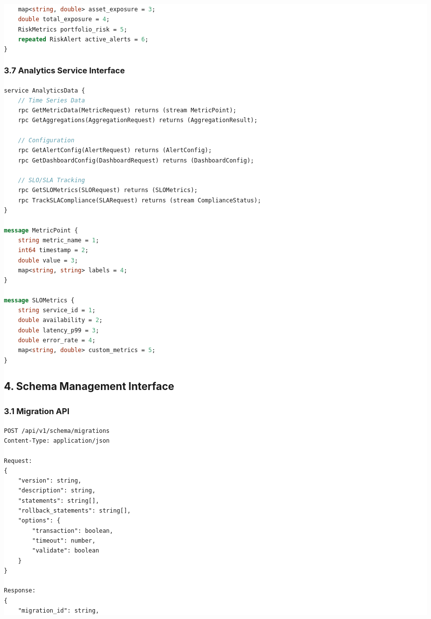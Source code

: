```protobuf
    map<string, double> asset_exposure = 3;
    double total_exposure = 4;
    RiskMetrics portfolio_risk = 5;
    repeated RiskAlert active_alerts = 6;
}
```

### 3.7 Analytics Service Interface
```protobuf
service AnalyticsData {
    // Time Series Data
    rpc GetMetricData(MetricRequest) returns (stream MetricPoint);
    rpc GetAggregations(AggregationRequest) returns (AggregationResult);

    // Configuration
    rpc GetAlertConfig(AlertRequest) returns (AlertConfig);
    rpc GetDashboardConfig(DashboardRequest) returns (DashboardConfig);

    // SLO/SLA Tracking
    rpc GetSLOMetrics(SLORequest) returns (SLOMetrics);
    rpc TrackSLACompliance(SLARequest) returns (stream ComplianceStatus);
}

message MetricPoint {
    string metric_name = 1;
    int64 timestamp = 2;
    double value = 3;
    map<string, string> labels = 4;
}

message SLOMetrics {
    string service_id = 1;
    double availability = 2;
    double latency_p99 = 3;
    double error_rate = 4;
    map<string, double> custom_metrics = 5;
}
```

## 4. Schema Management Interface

### 3.1 Migration API
```http
POST /api/v1/schema/migrations
Content-Type: application/json

Request:
{
    "version": string,
    "description": string,
    "statements": string[],
    "rollback_statements": string[],
    "options": {
        "transaction": boolean,
        "timeout": number,
        "validate": boolean
    }
}

Response:
{
    "migration_id": string,
```